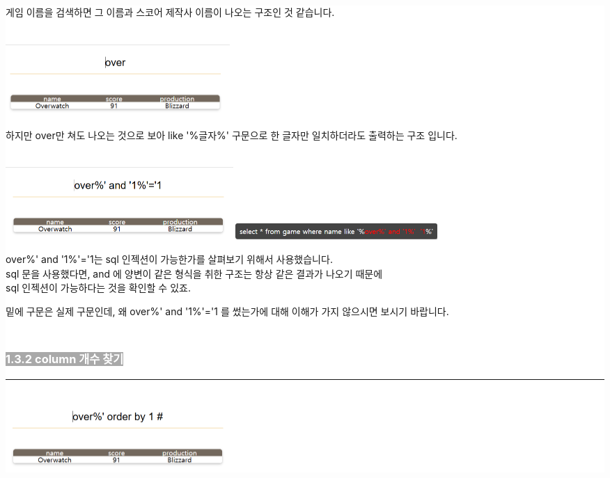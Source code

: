 게임 이름을 검색하면 그 이름과 스코어 제작사 이름이 나오는 구조인 것 같습니다.

<br>

<img src="/images/2024-05-24-SQLinjection2/image-20240525013104123.png" alt="image-20240525013104123" style="zoom: 50%;" />

하지만 over만 쳐도 나오는 것으로 보아 like '%글자%' 구문으로 한 글자만 일치하더라도 출력하는 구조 입니다.

<br>

<img src="/images/2024-05-24-SQLinjection2/image-20240525013221239.png" alt="image-20240525013221239" style="zoom:50%;" />

<img src="/images/2024-05-24-SQLinjection2/image-20240525020302308.png" alt="image-20240525020302308" style="zoom:50%;" />

over%' and '1%'='1는 sql 인젝션이 가능한가를 살펴보기 위해서 사용했습니다.  
sql 문을 사용했다면, and 에 양변이 같은 형식을 취한 구조는 항상 같은 결과가 나오기 때문에   
sql 인젝션이 가능하다는 것을 확인할 수 있죠.

밑에 구문은 실제 구문인데, 왜 over%' and '1%'='1 를 썼는가에 대해 이해가 가지 않으시면 보시기 바랍니다.



### <br><span style="background:#A9A9A9; color:#ffffff">1.3.2 column 개수 찾기</span>

***

<br>

<img src="/images/2024-05-24-SQLinjection2/image-20240525013448020.png" style="zoom:50%;" />
